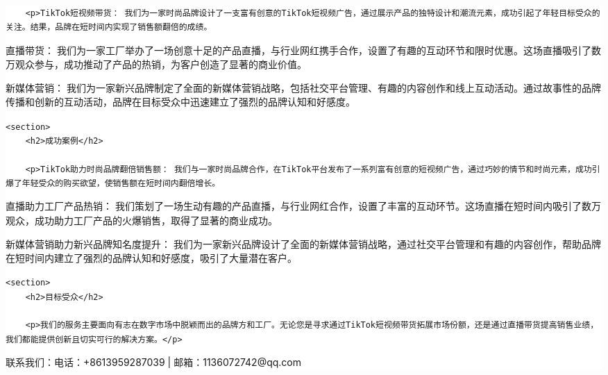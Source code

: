         <p>TikTok短视频带货： 我们为一家时尚品牌设计了一支富有创意的TikTok短视频广告，通过展示产品的独特设计和潮流元素，成功引起了年轻目标受众的关注。结果，品牌在短时间内实现了销售额翻倍的成绩。

直播带货： 我们为一家工厂举办了一场创意十足的产品直播，与行业网红携手合作，设置了有趣的互动环节和限时优惠。这场直播吸引了数万观众参与，成功推动了产品的热销，为客户创造了显著的商业价值。

新媒体营销： 我们为一家新兴品牌制定了全面的新媒体营销战略，包括社交平台管理、有趣的内容创作和线上互动活动。通过故事性的品牌传播和创新的互动活动，品牌在目标受众中迅速建立了强烈的品牌认知和好感度。</p>
    </section>

    <section>
        <h2>成功案例</h2>

        <p>TikTok助力时尚品牌翻倍销售额： 我们与一家时尚品牌合作，在TikTok平台发布了一系列富有创意的短视频广告，通过巧妙的情节和时尚元素，成功引爆了年轻受众的购买欲望，使销售额在短时间内翻倍增长。

直播助力工厂产品热销： 我们策划了一场生动有趣的产品直播，与行业网红合作，设置了丰富的互动环节。这场直播在短时间内吸引了数万观众，成功助力工厂产品的火爆销售，取得了显著的商业成功。

新媒体营销助力新兴品牌知名度提升： 我们为一家新兴品牌设计了全面的新媒体营销战略，通过社交平台管理和有趣的内容创作，帮助品牌在短时间内建立了强烈的品牌认知和好感度，吸引了大量潜在客户。</p>
    </section>
    
    <section>
        <h2>目标受众</h2>

        <p>我们的服务主要面向有志在数字市场中脱颖而出的品牌方和工厂。无论您是寻求通过TikTok短视频带货拓展市场份额，还是通过直播带货提高销售业绩，我们都能提供创新且切实可行的解决方案。</p>

   

 <footer>
        <p>联系我们：电话：+8613959287039 | 邮箱：1136072742@qq.com</p>
    </footer>
</body>
</html>
